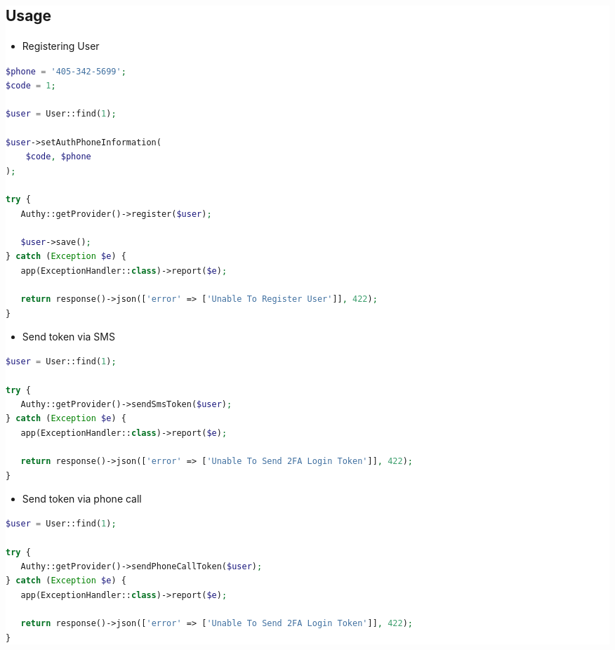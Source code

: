 
<a name="usage"></a>
## Usage

* Registering User

```php
$phone = '405-342-5699';
$code = 1;

$user = User::find(1);

$user->setAuthPhoneInformation(
    $code, $phone
);

try {
   Authy::getProvider()->register($user);

   $user->save();
} catch (Exception $e) {
   app(ExceptionHandler::class)->report($e);

   return response()->json(['error' => ['Unable To Register User']], 422);
}
```

* Send token via SMS

```php
$user = User::find(1);

try {
   Authy::getProvider()->sendSmsToken($user);
} catch (Exception $e) {
   app(ExceptionHandler::class)->report($e);

   return response()->json(['error' => ['Unable To Send 2FA Login Token']], 422);
}
```

* Send token via phone call

```php
$user = User::find(1);

try {
   Authy::getProvider()->sendPhoneCallToken($user);
} catch (Exception $e) {
   app(ExceptionHandler::class)->report($e);

   return response()->json(['error' => ['Unable To Send 2FA Login Token']], 422);
}
```
